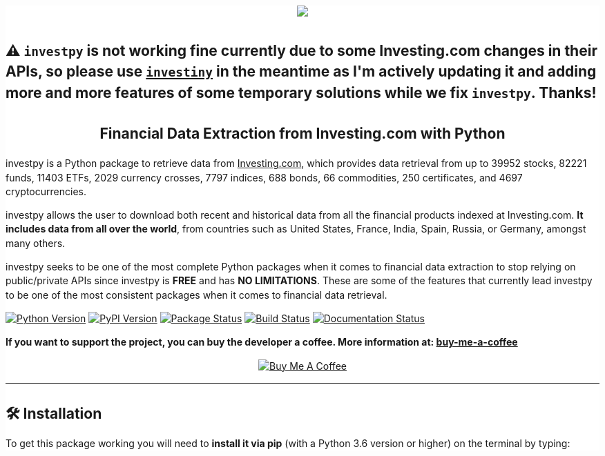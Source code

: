 <p align="center">
  <img src="https://raw.githubusercontent.com/alvarobartt/investpy/master/docs/source/_static/logo.png" hspace="20">
</p>

## :warning: `investpy` is not working fine currently due to some Investing.com changes in their APIs, so please use [`investiny`](https://github.com/alvarobartt/investiny) in the meantime as I'm actively updating it and adding more and more features of some temporary solutions while we fix `investpy`. Thanks!

<h2 align="center">Financial Data Extraction from Investing.com with Python</h2>

investpy is a Python package to retrieve data from [Investing.com](https://www.investing.com/), which provides data retrieval 
from up to 39952 stocks, 82221 funds, 11403 ETFs, 2029 currency crosses, 7797 indices, 688 bonds, 66 commodities, 250 certificates, 
and 4697 cryptocurrencies.

investpy allows the user to download both recent and historical data from all the financial products indexed at Investing.com. 
**It includes data from all over the world**, from countries such as United States, France, India, Spain, Russia, or Germany, 
amongst many others.

investpy seeks to be one of the most complete Python packages when it comes to financial data extraction to stop relying 
on public/private APIs since investpy is **FREE** and has **NO LIMITATIONS**. These are some of the features that currently lead 
investpy to be one of the most consistent packages when it comes to financial data retrieval.

[![Python Version](https://img.shields.io/pypi/pyversions/investpy.svg)](https://pypi.org/project/investpy/)
[![PyPI Version](https://img.shields.io/pypi/v/investpy.svg)](https://pypi.org/project/investpy/)
[![Package Status](https://img.shields.io/pypi/status/investpy.svg)](https://pypi.org/project/investpy/)
[![Build Status](https://github.com/alvarobartt/investpy/workflows/run_tests/badge.svg)](https://github.com/alvarobartt/investpy/actions?query=workflow%3Arun_tests)
[![Documentation Status](https://readthedocs.org/projects/investpy/badge/?version=latest)](https://investpy.readthedocs.io/)

**If you want to support the project, you can buy the developer a coffee. More information at: [buy-me-a-coffee](https://github.com/alvarobartt/buy-me-a-coffee)**

<p align="center"><a href="https://www.buymeacoffee.com/alvarobartt" target="_blank"><img src="https://cdn.buymeacoffee.com/buttons/default-orange.png" alt="Buy Me A Coffee" height="41" width="174"></a></p>

---

## :hammer_and_wrench: Installation

To get this package working you will need to **install it via pip** (with a Python 3.6 version or higher) on the terminal by typing:

